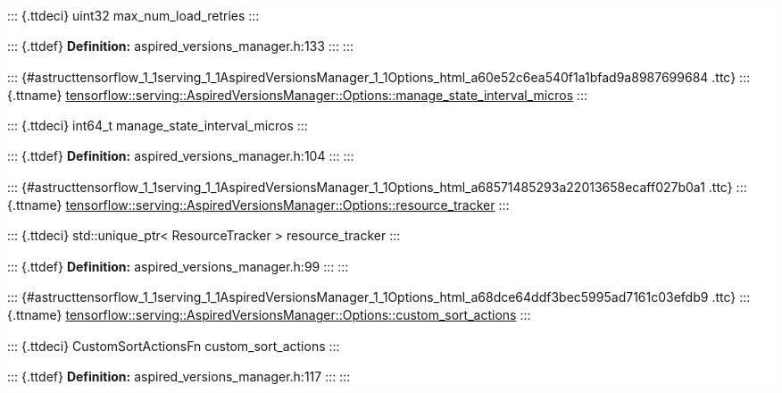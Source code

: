 ::: {.ttdeci}
uint32 max\_num\_load\_retries
:::

::: {.ttdef}
**Definition:** aspired\_versions\_manager.h:133
:::
:::

::: {#astructtensorflow_1_1serving_1_1AspiredVersionsManager_1_1Options_html_a60e52c6ea540f1a1bfad9a8987699684 .ttc}
::: {.ttname}
[tensorflow::serving::AspiredVersionsManager::Options::manage\_state\_interval\_micros](structtensorflow_1_1serving_1_1AspiredVersionsManager_1_1Options.html#a60e52c6ea540f1a1bfad9a8987699684)
:::

::: {.ttdeci}
int64\_t manage\_state\_interval\_micros
:::

::: {.ttdef}
**Definition:** aspired\_versions\_manager.h:104
:::
:::

::: {#astructtensorflow_1_1serving_1_1AspiredVersionsManager_1_1Options_html_a68571485293a22013658ecaff027b0a1 .ttc}
::: {.ttname}
[tensorflow::serving::AspiredVersionsManager::Options::resource\_tracker](structtensorflow_1_1serving_1_1AspiredVersionsManager_1_1Options.html#a68571485293a22013658ecaff027b0a1)
:::

::: {.ttdeci}
std::unique\_ptr\< ResourceTracker \> resource\_tracker
:::

::: {.ttdef}
**Definition:** aspired\_versions\_manager.h:99
:::
:::

::: {#astructtensorflow_1_1serving_1_1AspiredVersionsManager_1_1Options_html_a68dce64ddf3bec5995ad7161c03efdb9 .ttc}
::: {.ttname}
[tensorflow::serving::AspiredVersionsManager::Options::custom\_sort\_actions](structtensorflow_1_1serving_1_1AspiredVersionsManager_1_1Options.html#a68dce64ddf3bec5995ad7161c03efdb9)
:::

::: {.ttdeci}
CustomSortActionsFn custom\_sort\_actions
:::

::: {.ttdef}
**Definition:** aspired\_versions\_manager.h:117
:::
:::
